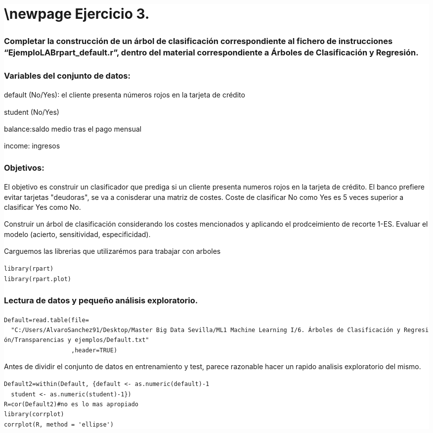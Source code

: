 \newpage
Ejercicio 3.
============

### Completar la construcción de un árbol de clasificación correspondiente al fichero de instrucciones “EjemploLABrpart\_default.r”, dentro del material correspondiente a Árboles de Clasificación y Regresión.

### Variables del conjunto de datos:

default (No/Yes): el cliente presenta números rojos en la tarjeta de
crédito

student (No/Yes)

balance:saldo medio tras el pago mensual

income: ingresos

### Objetivos:

El objetivo es construir un clasificador que prediga si un cliente
presenta numeros rojos en la tarjeta de crédito. El banco prefiere
evitar tarjetas "deudoras", se va a conisderar una matriz de costes.
Coste de clasificar No como Yes es 5 veces superior a clasificar Yes
como No.

Construir un árbol de clasificación considerando los costes mencionados
y aplicando el prodceimiento de recorte 1-ES. Evaluar el modelo
(acierto, sensitividad, especificidad).

Carguemos las librerias que utilizarémos para trabajar con arboles

    library(rpart)
    library(rpart.plot)

### Lectura de datos y pequeño análisis exploratorio.

    Default=read.table(file=
      "C:/Users/AlvaroSanchez91/Desktop/Master Big Data Sevilla/ML1 Machine Learning I/6. Árboles de Clasificación y Regresión/Transparencias y ejemplos/Default.txt"
                       ,header=TRUE)

Antes de dividir el conjunto de datos en entrenamiento y test, parece
razonable hacer un rapido analisis exploratorio del mismo.

    Default2=within(Default, {default <- as.numeric(default)-1
      student <- as.numeric(student)-1})
    R=cor(Default2)#no es lo mas apropiado
    library(corrplot)
    corrplot(R, method = 'ellipse')
